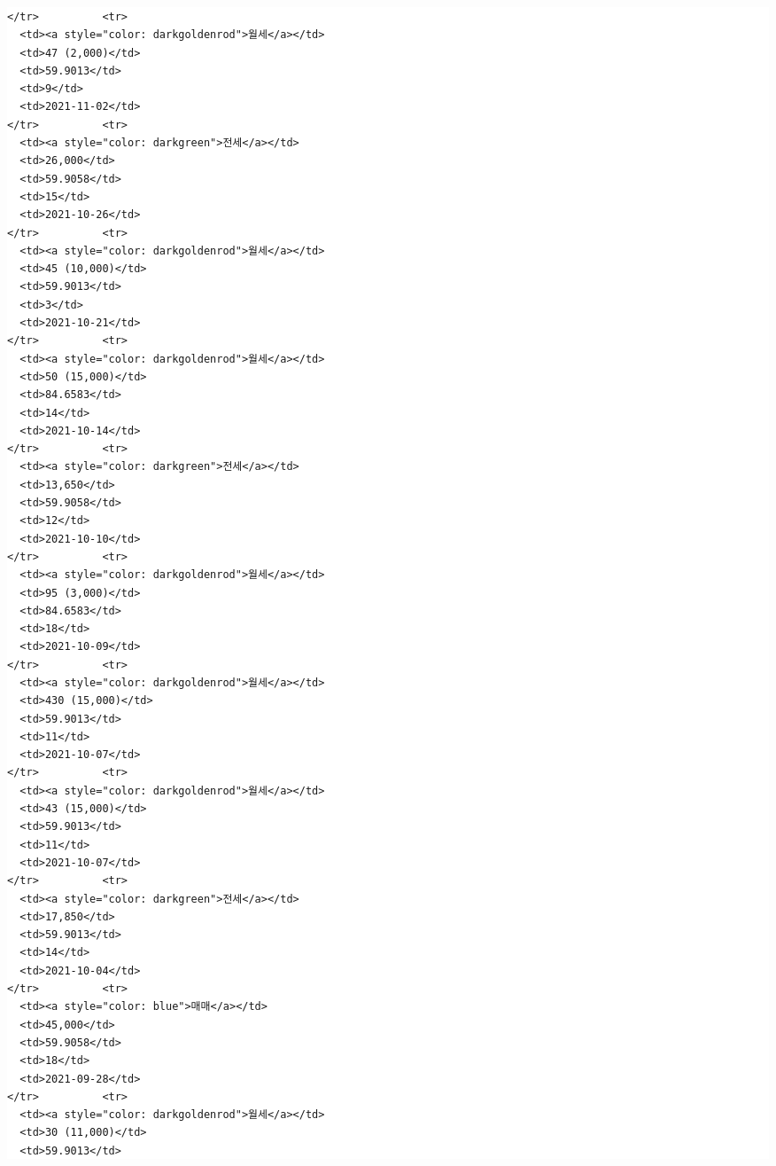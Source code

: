     </tr>          <tr>
      <td><a style="color: darkgoldenrod">월세</a></td>
      <td>47 (2,000)</td>
      <td>59.9013</td>
      <td>9</td>
      <td>2021-11-02</td>
    </tr>          <tr>
      <td><a style="color: darkgreen">전세</a></td>
      <td>26,000</td>
      <td>59.9058</td>
      <td>15</td>
      <td>2021-10-26</td>
    </tr>          <tr>
      <td><a style="color: darkgoldenrod">월세</a></td>
      <td>45 (10,000)</td>
      <td>59.9013</td>
      <td>3</td>
      <td>2021-10-21</td>
    </tr>          <tr>
      <td><a style="color: darkgoldenrod">월세</a></td>
      <td>50 (15,000)</td>
      <td>84.6583</td>
      <td>14</td>
      <td>2021-10-14</td>
    </tr>          <tr>
      <td><a style="color: darkgreen">전세</a></td>
      <td>13,650</td>
      <td>59.9058</td>
      <td>12</td>
      <td>2021-10-10</td>
    </tr>          <tr>
      <td><a style="color: darkgoldenrod">월세</a></td>
      <td>95 (3,000)</td>
      <td>84.6583</td>
      <td>18</td>
      <td>2021-10-09</td>
    </tr>          <tr>
      <td><a style="color: darkgoldenrod">월세</a></td>
      <td>430 (15,000)</td>
      <td>59.9013</td>
      <td>11</td>
      <td>2021-10-07</td>
    </tr>          <tr>
      <td><a style="color: darkgoldenrod">월세</a></td>
      <td>43 (15,000)</td>
      <td>59.9013</td>
      <td>11</td>
      <td>2021-10-07</td>
    </tr>          <tr>
      <td><a style="color: darkgreen">전세</a></td>
      <td>17,850</td>
      <td>59.9013</td>
      <td>14</td>
      <td>2021-10-04</td>
    </tr>          <tr>
      <td><a style="color: blue">매매</a></td>
      <td>45,000</td>
      <td>59.9058</td>
      <td>18</td>
      <td>2021-09-28</td>
    </tr>          <tr>
      <td><a style="color: darkgoldenrod">월세</a></td>
      <td>30 (11,000)</td>
      <td>59.9013</td>